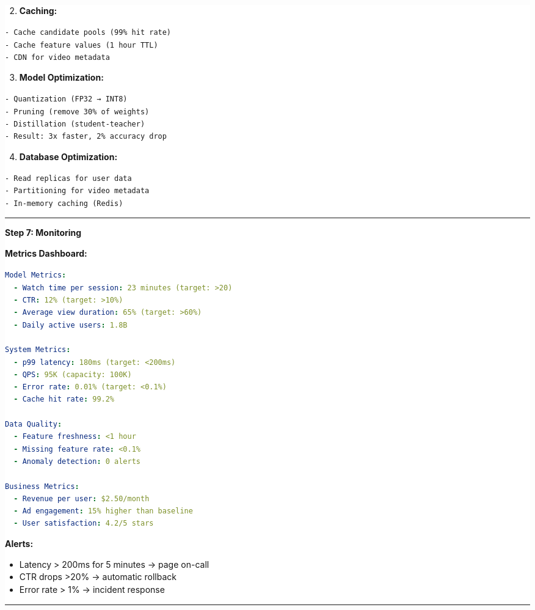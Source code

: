 2. **Caching:**
```
- Cache candidate pools (99% hit rate)
- Cache feature values (1 hour TTL)
- CDN for video metadata
```

3. **Model Optimization:**
```
- Quantization (FP32 → INT8)
- Pruning (remove 30% of weights)
- Distillation (student-teacher)
- Result: 3x faster, 2% accuracy drop
```

4. **Database Optimization:**
```
- Read replicas for user data
- Partitioning for video metadata
- In-memory caching (Redis)
```

---

**Step 7: Monitoring**

**Metrics Dashboard:**

```yaml
Model Metrics:
  - Watch time per session: 23 minutes (target: >20)
  - CTR: 12% (target: >10%)
  - Average view duration: 65% (target: >60%)
  - Daily active users: 1.8B

System Metrics:
  - p99 latency: 180ms (target: <200ms)
  - QPS: 95K (capacity: 100K)
  - Error rate: 0.01% (target: <0.1%)
  - Cache hit rate: 99.2%

Data Quality:
  - Feature freshness: <1 hour
  - Missing feature rate: <0.1%
  - Anomaly detection: 0 alerts

Business Metrics:
  - Revenue per user: $2.50/month
  - Ad engagement: 15% higher than baseline
  - User satisfaction: 4.2/5 stars
```

**Alerts:**
- Latency > 200ms for 5 minutes → page on-call
- CTR drops >20% → automatic rollback
- Error rate > 1% → incident response

---